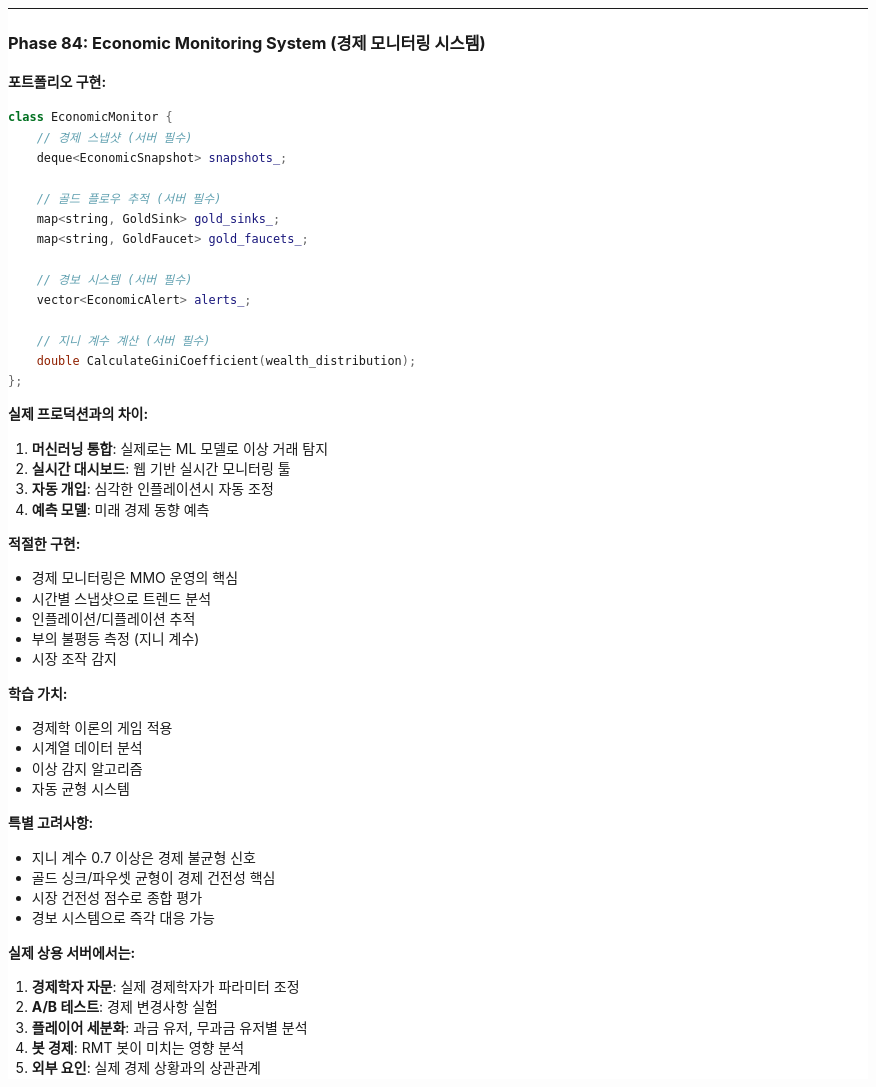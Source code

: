 
---

### Phase 84: Economic Monitoring System (경제 모니터링 시스템)

**포트폴리오 구현:**
```cpp
class EconomicMonitor {
    // 경제 스냅샷 (서버 필수)
    deque<EconomicSnapshot> snapshots_;
    
    // 골드 플로우 추적 (서버 필수)
    map<string, GoldSink> gold_sinks_;
    map<string, GoldFaucet> gold_faucets_;
    
    // 경보 시스템 (서버 필수)
    vector<EconomicAlert> alerts_;
    
    // 지니 계수 계산 (서버 필수)
    double CalculateGiniCoefficient(wealth_distribution);
};
```

**실제 프로덕션과의 차이:**
1. **머신러닝 통합**: 실제로는 ML 모델로 이상 거래 탐지
2. **실시간 대시보드**: 웹 기반 실시간 모니터링 툴
3. **자동 개입**: 심각한 인플레이션시 자동 조정
4. **예측 모델**: 미래 경제 동향 예측

**적절한 구현:**
- 경제 모니터링은 MMO 운영의 핵심
- 시간별 스냅샷으로 트렌드 분석
- 인플레이션/디플레이션 추적
- 부의 불평등 측정 (지니 계수)
- 시장 조작 감지

**학습 가치:**
- 경제학 이론의 게임 적용
- 시계열 데이터 분석
- 이상 감지 알고리즘
- 자동 균형 시스템

**특별 고려사항:**
- 지니 계수 0.7 이상은 경제 불균형 신호
- 골드 싱크/파우셋 균형이 경제 건전성 핵심
- 시장 건전성 점수로 종합 평가
- 경보 시스템으로 즉각 대응 가능

**실제 상용 서버에서는:**
1. **경제학자 자문**: 실제 경제학자가 파라미터 조정
2. **A/B 테스트**: 경제 변경사항 실험
3. **플레이어 세분화**: 과금 유저, 무과금 유저별 분석
4. **봇 경제**: RMT 봇이 미치는 영향 분석
5. **외부 요인**: 실제 경제 상황과의 상관관계
